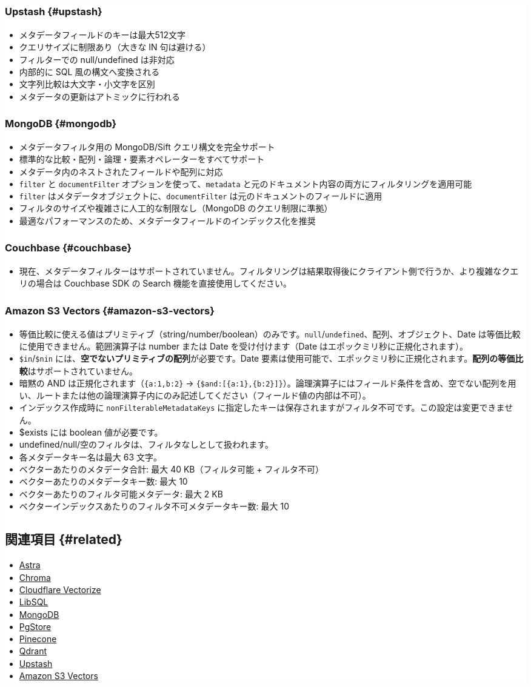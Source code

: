### Upstash \{#upstash\}

* メタデータフィールドのキーは最大512文字
* クエリサイズに制限あり（大きな IN 句は避ける）
* フィルターでの null/undefined は非対応
* 内部的に SQL 風の構文へ変換される
* 文字列比較は大文字・小文字を区別
* メタデータの更新はアトミックに行われる

### MongoDB \{#mongodb\}

* メタデータフィルタ用の MongoDB/Sift クエリ構文を完全サポート
* 標準的な比較・配列・論理・要素オペレーターをすべてサポート
* メタデータ内のネストされたフィールドや配列に対応
* `filter` と `documentFilter` オプションを使って、`metadata` と元のドキュメント内容の両方にフィルタリングを適用可能
* `filter` はメタデータオブジェクトに、`documentFilter` は元のドキュメントのフィールドに適用
* フィルタのサイズや複雑さに人工的な制限なし（MongoDB のクエリ制限に準拠）
* 最適なパフォーマンスのため、メタデータフィールドのインデックス化を推奨

### Couchbase \{#couchbase\}

* 現在、メタデータフィルターはサポートされていません。フィルタリングは結果取得後にクライアント側で行うか、より複雑なクエリの場合は Couchbase SDK の Search 機能を直接使用してください。

### Amazon S3 Vectors \{#amazon-s3-vectors\}

* 等価比較に使える値はプリミティブ（string/number/boolean）のみです。`null`/`undefined`、配列、オブジェクト、Date は等価比較に使用できません。範囲演算子は number または Date を受け付けます（Date はエポックミリ秒に正規化されます）。
* `$in`/`$nin` には、**空でないプリミティブの配列**が必要です。Date 要素は使用可能で、エポックミリ秒に正規化されます。**配列の等価比較**はサポートされていません。
* 暗黙の AND は正規化されます（`{a:1,b:2}` → `{$and:[{a:1},{b:2}]}`）。論理演算子にはフィールド条件を含め、空でない配列を用い、ルートまたは他の論理演算子内にのみ記述してください（フィールド値の内部は不可）。
* インデックス作成時に `nonFilterableMetadataKeys` に指定したキーは保存されますがフィルタ不可です。この設定は変更できません。
* $exists には boolean 値が必要です。
* undefined/null/空のフィルタは、フィルタなしとして扱われます。
* 各メタデータキー名は最大 63 文字。
* ベクターあたりのメタデータ合計: 最大 40 KB（フィルタ可能 + フィルタ不可）
* ベクターあたりのメタデータキー数: 最大 10
* ベクターあたりのフィルタ可能メタデータ: 最大 2 KB
* ベクターインデックスあたりのフィルタ不可メタデータキー数: 最大 10

## 関連項目 \{#related\}

* [Astra](/docs/reference/vectors/astra)
* [Chroma](/docs/reference/vectors/chroma)
* [Cloudflare Vectorize](/docs/reference/vectors/vectorize)
* [LibSQL](/docs/reference/vectors/libsql)
* [MongoDB](/docs/reference/vectors/mongodb)
* [PgStore](/docs/reference/vectors/pg)
* [Pinecone](/docs/reference/vectors/pinecone)
* [Qdrant](/docs/reference/vectors/qdrant)
* [Upstash](/docs/reference/vectors/upstash)
* [Amazon S3 Vectors](/docs/reference/vectors/s3vectors)